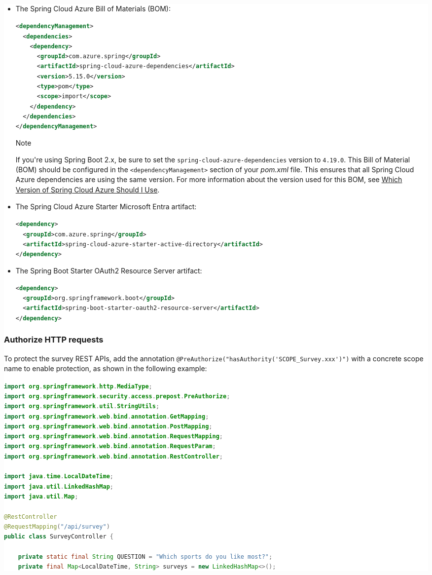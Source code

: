 - The Spring Cloud Azure Bill of Materials (BOM):

  ```xml
  <dependencyManagement>
    <dependencies>
      <dependency>
        <groupId>com.azure.spring</groupId>
        <artifactId>spring-cloud-azure-dependencies</artifactId>
        <version>5.15.0</version>
        <type>pom</type>
        <scope>import</scope>
      </dependency>
    </dependencies>
  </dependencyManagement>
  ```

  > [!NOTE]
  > If you're using Spring Boot 2.x, be sure to set the `spring-cloud-azure-dependencies` version to `4.19.0`.
  > This Bill of Material (BOM) should be configured in the `<dependencyManagement>` section of your *pom.xml* file. This ensures that all Spring Cloud Azure dependencies are using the same version.
  > For more information about the version used for this BOM, see [Which Version of Spring Cloud Azure Should I Use](https://github.com/Azure/azure-sdk-for-java/wiki/Spring-Versions-Mapping#which-version-of-spring-cloud-azure-should-i-use).

- The Spring Cloud Azure Starter Microsoft Entra artifact:

  ```xml
  <dependency>
    <groupId>com.azure.spring</groupId>
    <artifactId>spring-cloud-azure-starter-active-directory</artifactId>
  </dependency>
  ```

- The Spring Boot Starter OAuth2 Resource Server artifact:

  ```xml
  <dependency>
    <groupId>org.springframework.boot</groupId>
    <artifactId>spring-boot-starter-oauth2-resource-server</artifactId>
  </dependency>
  ```

### Authorize HTTP requests

To protect the survey REST APIs, add the annotation `@PreAuthorize("hasAuthority('SCOPE_Survey.xxx')")` with a concrete scope name to enable protection, as shown in the following example:

```java
import org.springframework.http.MediaType;
import org.springframework.security.access.prepost.PreAuthorize;
import org.springframework.util.StringUtils;
import org.springframework.web.bind.annotation.GetMapping;
import org.springframework.web.bind.annotation.PostMapping;
import org.springframework.web.bind.annotation.RequestMapping;
import org.springframework.web.bind.annotation.RequestParam;
import org.springframework.web.bind.annotation.RestController;

import java.time.LocalDateTime;
import java.util.LinkedHashMap;
import java.util.Map;

@RestController
@RequestMapping("/api/survey")
public class SurveyController {

    private static final String QUESTION = "Which sports do you like most?";
    private final Map<LocalDateTime, String> surveys = new LinkedHashMap<>();
```